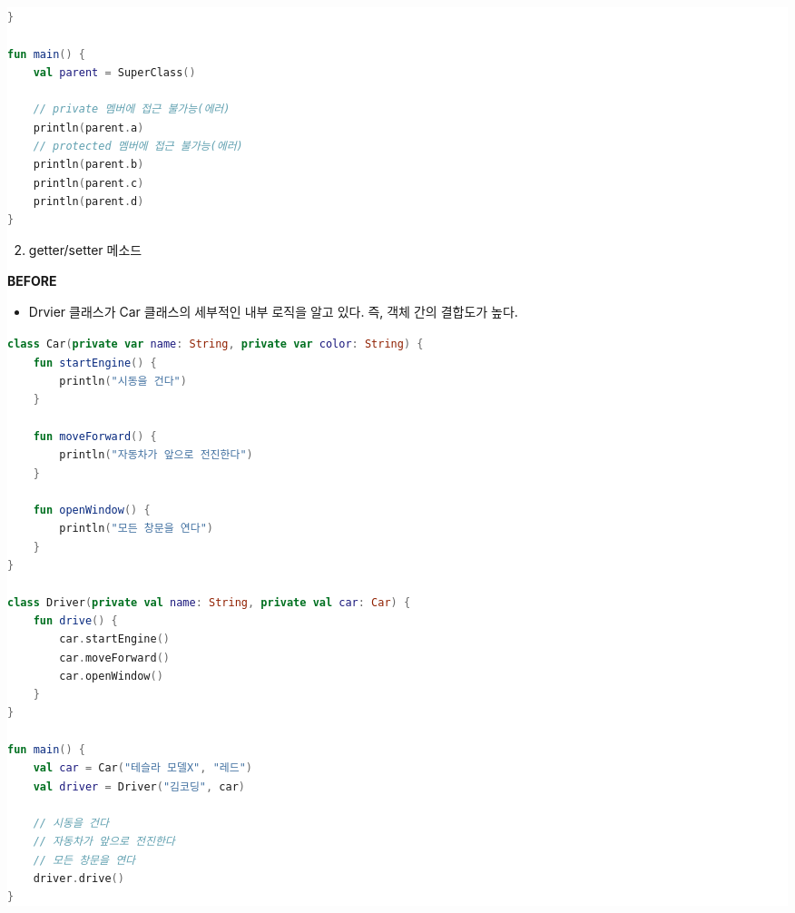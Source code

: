 ```kotlin
}

fun main() {
    val parent = SuperClass()

    // private 멤버에 접근 불가능(에러)
    println(parent.a)
    // protected 멤버에 접근 불가능(에러)
    println(parent.b)
    println(parent.c)
    println(parent.d)
}
```

2. getter/setter 메소드

**BEFORE**
- Drvier 클래스가 Car 클래스의 세부적인 내부 로직을 알고 있다. 즉, 객체 간의 결합도가 높다.
```kotlin
class Car(private var name: String, private var color: String) {
    fun startEngine() {
        println("시동을 건다")
    }
    
    fun moveForward() {
        println("자동차가 앞으로 전진한다")
    }
    
    fun openWindow() {
        println("모든 창문을 연다")
    }
}

class Driver(private val name: String, private val car: Car) {
    fun drive() {
        car.startEngine()
        car.moveForward()
        car.openWindow()
    }
}

fun main() {
    val car = Car("테슬라 모델X", "레드")
    val driver = Driver("김코딩", car)

    // 시동을 건다
    // 자동차가 앞으로 전진한다
    // 모든 창문을 연다
    driver.drive()
}
```
